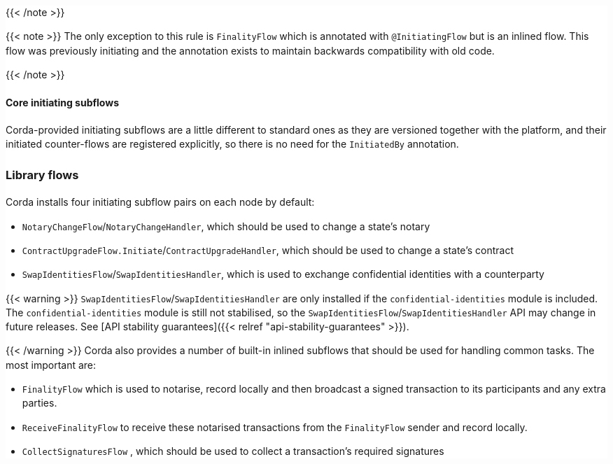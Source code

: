 
{{< /note >}}

{{< note >}}
The only exception to this rule is `FinalityFlow` which is annotated with `@InitiatingFlow` but is an inlined flow. This flow
                        was previously initiating and the annotation exists to maintain backwards compatibility with old code.


{{< /note >}}

#### Core initiating subflows
Corda-provided initiating subflows are a little different to standard ones as they are versioned together with the
                        platform, and their initiated counter-flows are registered explicitly, so there is no need for the `InitiatedBy`
                        annotation.


### Library flows
Corda installs four initiating subflow pairs on each node by default:


* `NotaryChangeFlow`/`NotaryChangeHandler`, which should be used to change a state’s notary


* `ContractUpgradeFlow.Initiate`/`ContractUpgradeHandler`, which should be used to change a state’s contract


* `SwapIdentitiesFlow`/`SwapIdentitiesHandler`, which is used to exchange confidential identities with a
                            counterparty



{{< warning >}}
`SwapIdentitiesFlow`/`SwapIdentitiesHandler` are only installed if the `confidential-identities` module
                        is included. The `confidential-identities` module  is still not stabilised, so the
                        `SwapIdentitiesFlow`/`SwapIdentitiesHandler` API may change in future releases. See [API stability guarantees]({{< relref "api-stability-guarantees" >}}).


{{< /warning >}}
Corda also provides a number of built-in inlined subflows that should be used for handling common tasks. The most
                    important are:


* `FinalityFlow` which is used to notarise, record locally and then broadcast a signed transaction to its participants
                            and any extra parties.


* `ReceiveFinalityFlow` to receive these notarised transactions from the `FinalityFlow` sender and record locally.


* `CollectSignaturesFlow` , which should be used to collect a transaction’s required signatures

